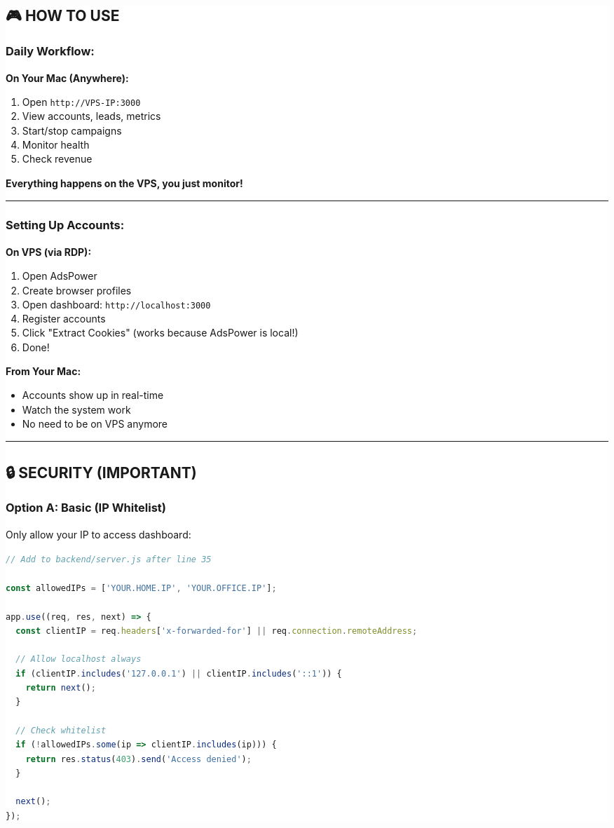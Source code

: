 
## 🎮 **HOW TO USE**

### **Daily Workflow:**

**On Your Mac (Anywhere):**
1. Open `http://VPS-IP:3000`
2. View accounts, leads, metrics
3. Start/stop campaigns
4. Monitor health
5. Check revenue

**Everything happens on the VPS, you just monitor!**

---

### **Setting Up Accounts:**

**On VPS (via RDP):**
1. Open AdsPower
2. Create browser profiles
3. Open dashboard: `http://localhost:3000`
4. Register accounts
5. Click "Extract Cookies" (works because AdsPower is local!)
6. Done!

**From Your Mac:**
- Accounts show up in real-time
- Watch the system work
- No need to be on VPS anymore

---

## 🔒 **SECURITY (IMPORTANT)**

### **Option A: Basic (IP Whitelist)**

Only allow your IP to access dashboard:

```javascript
// Add to backend/server.js after line 35

const allowedIPs = ['YOUR.HOME.IP', 'YOUR.OFFICE.IP'];

app.use((req, res, next) => {
  const clientIP = req.headers['x-forwarded-for'] || req.connection.remoteAddress;
  
  // Allow localhost always
  if (clientIP.includes('127.0.0.1') || clientIP.includes('::1')) {
    return next();
  }
  
  // Check whitelist
  if (!allowedIPs.some(ip => clientIP.includes(ip))) {
    return res.status(403).send('Access denied');
  }
  
  next();
});
```
